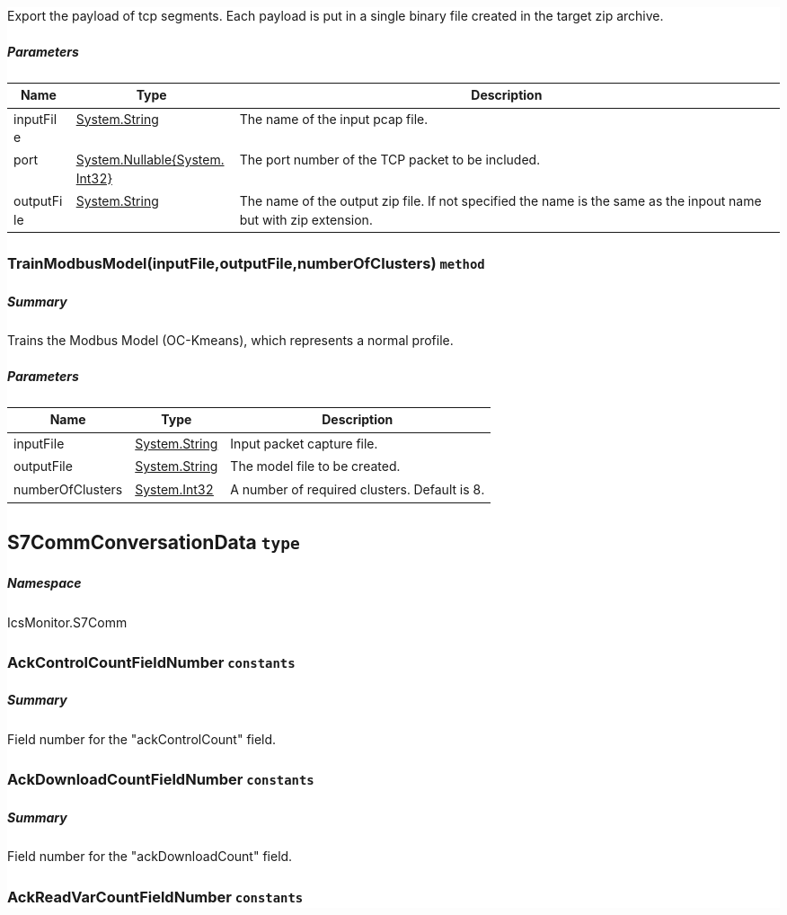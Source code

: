 Export the payload of tcp segments. Each payload is put in a single binary file created in the target zip archive.

##### Parameters

| Name | Type | Description |
| ---- | ---- | ----------- |
| inputFile | [System.String](http://msdn.microsoft.com/query/dev14.query?appId=Dev14IDEF1&l=EN-US&k=k:System.String 'System.String') | The name of the input pcap file. |
| port | [System.Nullable{System.Int32}](http://msdn.microsoft.com/query/dev14.query?appId=Dev14IDEF1&l=EN-US&k=k:System.Nullable 'System.Nullable{System.Int32}') | The port number of the TCP packet to be included. |
| outputFile | [System.String](http://msdn.microsoft.com/query/dev14.query?appId=Dev14IDEF1&l=EN-US&k=k:System.String 'System.String') | The name of the output zip file. If not specified the name is the same as the inpout name but with zip extension. |

<a name='M-IcsMonitor-Program-TrainModbusModel-System-String,System-String,System-Int32-'></a>
### TrainModbusModel(inputFile,outputFile,numberOfClusters) `method`

##### Summary

Trains the Modbus Model (OC-Kmeans), which represents a normal profile.

##### Parameters

| Name | Type | Description |
| ---- | ---- | ----------- |
| inputFile | [System.String](http://msdn.microsoft.com/query/dev14.query?appId=Dev14IDEF1&l=EN-US&k=k:System.String 'System.String') | Input packet capture file. |
| outputFile | [System.String](http://msdn.microsoft.com/query/dev14.query?appId=Dev14IDEF1&l=EN-US&k=k:System.String 'System.String') | The model file to be created. |
| numberOfClusters | [System.Int32](http://msdn.microsoft.com/query/dev14.query?appId=Dev14IDEF1&l=EN-US&k=k:System.Int32 'System.Int32') | A number of required clusters. Default is 8. |

<a name='T-IcsMonitor-S7Comm-S7CommConversationData'></a>
## S7CommConversationData `type`

##### Namespace

IcsMonitor.S7Comm

<a name='F-IcsMonitor-S7Comm-S7CommConversationData-AckControlCountFieldNumber'></a>
### AckControlCountFieldNumber `constants`

##### Summary

Field number for the "ackControlCount" field.

<a name='F-IcsMonitor-S7Comm-S7CommConversationData-AckDownloadCountFieldNumber'></a>
### AckDownloadCountFieldNumber `constants`

##### Summary

Field number for the "ackDownloadCount" field.

<a name='F-IcsMonitor-S7Comm-S7CommConversationData-AckReadVarCountFieldNumber'></a>
### AckReadVarCountFieldNumber `constants`
